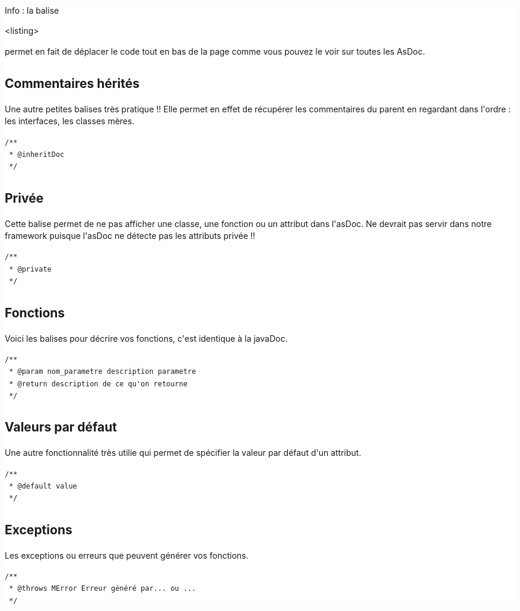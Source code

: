 Info : la balise 

&lt;listing&gt;

 permet en fait de déplacer le code tout en bas de la page comme vous pouvez le voir sur toutes les AsDoc.

## Commentaires hérités ##

Une autre petites balises très pratique !! Elle permet en effet de récupérer les commentaires du parent en regardant dans l'ordre : les interfaces, les classes mères.

```
/**
 * @inheritDoc
 */
```

## Privée ##

Cette balise permet de ne pas afficher une classe, une fonction ou un attribut dans l'asDoc.
Ne devrait pas servir dans notre framework puisque l'asDoc ne détecte pas les attributs privée !!

```
/**
 * @private
 */
```

## Fonctions ##

Voici les balises pour décrire vos fonctions, c'est identique à la javaDoc.

```
/**
 * @param nom_parametre description parametre
 * @return description de ce qu'on retourne
 */
```

## Valeurs par défaut ##

Une autre fonctionnalité très utilie qui permet de spécifier la valeur par défaut d'un attribut.

```
/**
 * @default value
 */
```

## Exceptions ##

Les exceptions ou erreurs que peuvent générer vos fonctions.

```
/**
 * @throws MError Erreur généré par... ou ...
 */
```